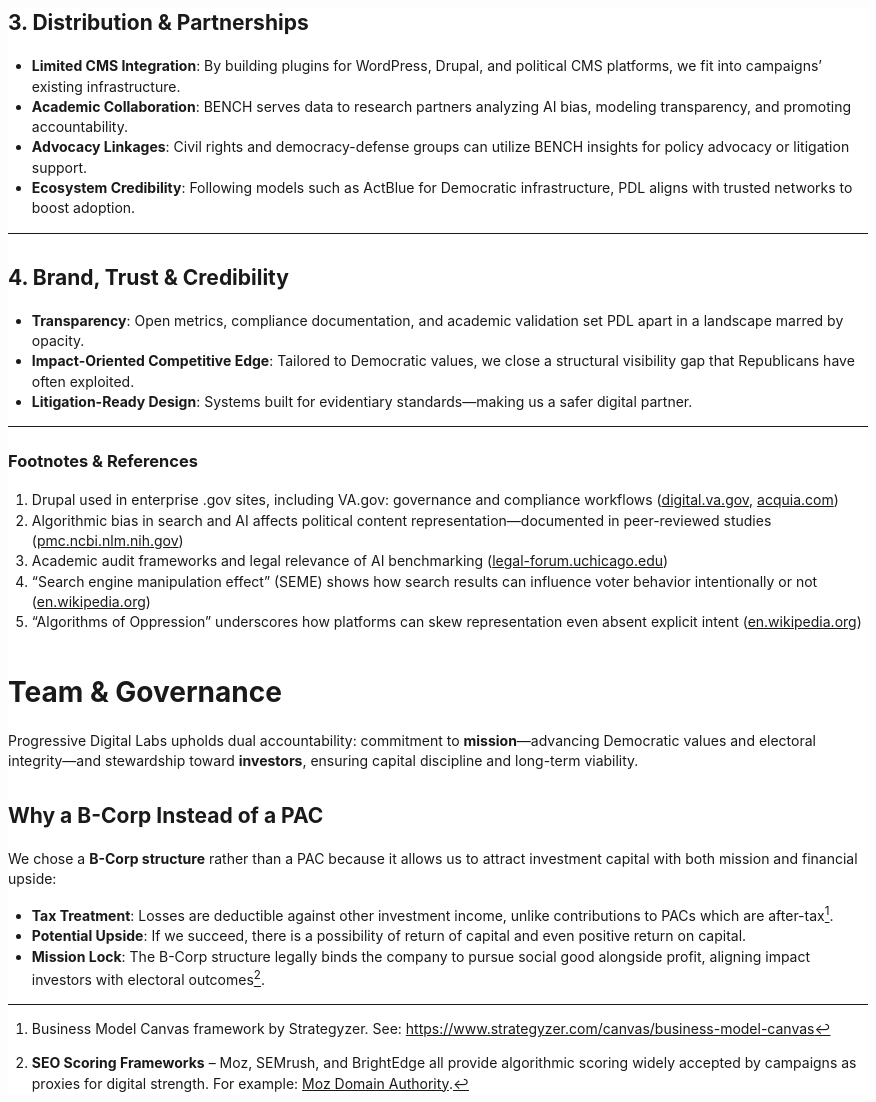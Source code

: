 ## 3. Distribution & Partnerships
- **Limited CMS Integration**: By building plugins for WordPress, Drupal, and political CMS platforms, we fit into campaigns’ existing infrastructure.
- **Academic Collaboration**: BENCH serves data to research partners analyzing AI bias, modeling transparency, and promoting accountability.
- **Advocacy Linkages**: Civil rights and democracy-defense groups can utilize BENCH insights for policy advocacy or litigation support.
- **Ecosystem Credibility**: Following models such as ActBlue for Democratic infrastructure, PDL aligns with trusted networks to boost adoption.

---

## 4. Brand, Trust & Credibility
- **Transparency**: Open metrics, compliance documentation, and academic validation set PDL apart in a landscape marred by opacity.
- **Impact-Oriented Competitive Edge**: Tailored to Democratic values, we close a structural visibility gap that Republicans have often exploited.
- **Litigation-Ready Design**: Systems built for evidentiary standards—making us a safer digital partner.

---

### Footnotes & References
1. Drupal used in enterprise .gov sites, including VA.gov: governance and compliance workflows ([digital.va.gov](https://digital.va.gov/web-governance/enterprise-content-management-systems/?utm_source=chatgpt.com), [acquia.com](https://www.acquia.com/blog/drupal-for-government?utm_source=chatgpt.com))  
2. Algorithmic bias in search and AI affects political content representation—documented in peer-reviewed studies ([pmc.ncbi.nlm.nih.gov](https://pmc.ncbi.nlm.nih.gov/articles/PMC8967082/?utm_source=chatgpt.com))  
3. Academic audit frameworks and legal relevance of AI benchmarking ([legal-forum.uchicago.edu](https://legal-forum.uchicago.edu/print-archive/deploying-trustworthy-ai-courtroom-lessons-examining-algorithm-bias-redistricting-ai?utm_source=chatgpt.com))  
4. “Search engine manipulation effect” (SEME) shows how search results can influence voter behavior intentionally or not ([en.wikipedia.org](https://en.wikipedia.org/wiki/Search_engine_manipulation_effect?utm_source=chatgpt.com))  
5. “Algorithms of Oppression” underscores how platforms can skew representation even absent explicit intent ([en.wikipedia.org](https://en.wikipedia.org/wiki/Algorithms_of_Oppression?utm_source=chatgpt.com))




# Team & Governance

Progressive Digital Labs upholds dual accountability: commitment to **mission**—advancing Democratic values and electoral integrity—and stewardship toward **investors**, ensuring capital discipline and long-term viability.  



## Why a B-Corp Instead of a PAC  
We chose a **B-Corp structure** rather than a PAC because it allows us to attract investment capital with both mission and financial upside:  
- **Tax Treatment**: Losses are deductible against other investment income, unlike contributions to PACs which are after-tax[^1].  
- **Potential Upside**: If we succeed, there is a possibility of return of capital and even positive return on capital.  
- **Mission Lock**: The B-Corp structure legally binds the company to pursue social good alongside profit, aligning impact investors with electoral outcomes[^2].  


[^1]: Business Model Canvas framework by Strategyzer. See: <https://www.strategyzer.com/canvas/business-model-canvas>
[^1]: **Google Rich Results / Schema.org Validators** – demonstrate feasibility of automated schema testing. See Google Developers: [Rich Results Test](https://search.google.com/test/rich-results).  
[^2]: **SEO Scoring Frameworks** – Moz, SEMrush, and BrightEdge all provide algorithmic scoring widely accepted by campaigns as proxies for digital strength. For example: [Moz Domain Authority](https://moz.com/learn/seo/domain-authority).  
[^3]: **AI Readability Research** – Studies show that structured, simplified text improves inclusion in AI-driven summaries. See Dellerman et al., *AI-Based Readability Metrics for Digital Content* (2023).  
[^4]: **University of Washington (Pezzuti et al., 2025)** – Developed **neural quality estimation models** for web content that algorithmically assess semantic quality. This validates the feasibility of QII as an algorithmic rather than manual measure.  
[^1]: IRS guidance: “Deductibility of capital investment losses” vs. nondeductibility of political contributions (IRS Pub. 529).  
[^2]: Delaware B-Corp statute, 8 Del. C. §362–368.  
[^3]: IRS Rev. Rul. 2007-41 on political activities of 501(c)(3) organizations.  
[^4]: IRS “Charities, Churches, and Politics” FAQ, updated 2024.  
[^5]: Alliance for Justice, *Keeping Nonprofit and For-Profit Arms Legally Separate*, 2023.  
[^6]: CompTIA/DC Tech Salary Benchmark Report, 2024.  